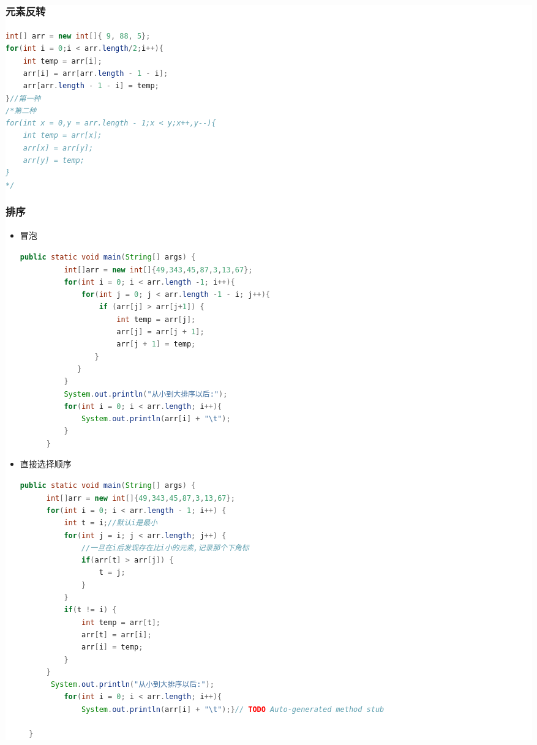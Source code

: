 

### 元素反转

```java
int[] arr = new int[]{ 9, 88, 5};
for(int i = 0;i < arr.length/2;i++){
    int temp = arr[i];
    arr[i] = arr[arr.length - 1 - i];
    arr[arr.length - 1 - i] = temp;
}//第一种
/*第二种
for(int x = 0,y = arr.length - 1;x < y;x++,y--){
	int temp = arr[x];
	arr[x] = arr[y];
	arr[y] = temp;
}
*/
```

### 排序

- 冒泡

  ```java
  public static void main(String[] args) {
  			int[]arr = new int[]{49,343,45,87,3,13,67};
  			for(int i = 0; i < arr.length -1; i++){
  				for(int j = 0; j < arr.length -1 - i; j++){
  					if (arr[j] > arr[j+1]) {
  						int temp = arr[j];
  						arr[j] = arr[j + 1];
  						arr[j + 1] = temp;
  		           }
  		       }
  		    }
  		    System.out.println("从小到大排序以后:");
  		    for(int i = 0; i < arr.length; i++){
  		    	System.out.println(arr[i] + "\t");
  		    }
  		}
  ```

- 直接选择顺序

  ```java
  public static void main(String[] args) {
  		int[]arr = new int[]{49,343,45,87,3,13,67};
  		for(int i = 0; i < arr.length - 1; i++) {
  			int t = i;//默认i是最小
  			for(int j = i; j < arr.length; j++) {
  				//一旦在i后发现存在比i小的元素,记录那个下角标
  				if(arr[t] > arr[j]) {
  					t = j;
  				}
  			}
  			if(t != i) {
  				int temp = arr[t];
  				arr[t] = arr[i];
  				arr[i] = temp;
  			}
  		}
  		 System.out.println("从小到大排序以后:");
  		    for(int i = 0; i < arr.length; i++){
  		    	System.out.println(arr[i] + "\t");}// TODO Auto-generated method stub
  
  	}
  ```